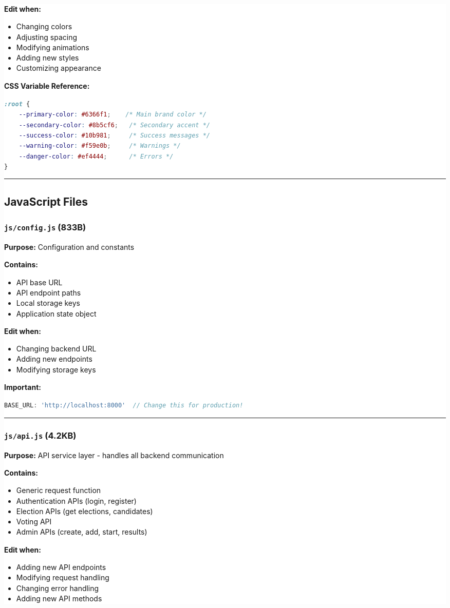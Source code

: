 **Edit when:**
- Changing colors
- Adjusting spacing
- Modifying animations
- Adding new styles
- Customizing appearance

**CSS Variable Reference:**
```css
:root {
    --primary-color: #6366f1;    /* Main brand color */
    --secondary-color: #8b5cf6;   /* Secondary accent */
    --success-color: #10b981;     /* Success messages */
    --warning-color: #f59e0b;     /* Warnings */
    --danger-color: #ef4444;      /* Errors */
}
```

---

## JavaScript Files

### `js/config.js` (833B)
**Purpose:** Configuration and constants

**Contains:**
- API base URL
- API endpoint paths
- Local storage keys
- Application state object

**Edit when:**
- Changing backend URL
- Adding new endpoints
- Modifying storage keys

**Important:**
```javascript
BASE_URL: 'http://localhost:8000'  // Change this for production!
```

---

### `js/api.js` (4.2KB)
**Purpose:** API service layer - handles all backend communication

**Contains:**
- Generic request function
- Authentication APIs (login, register)
- Election APIs (get elections, candidates)
- Voting API
- Admin APIs (create, add, start, results)

**Edit when:**
- Adding new API endpoints
- Modifying request handling
- Changing error handling
- Adding new API methods

